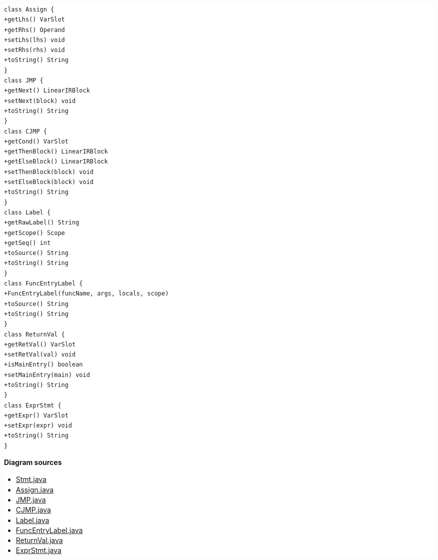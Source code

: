 ```mermaid
class Assign {
+getLhs() VarSlot
+getRhs() Operand
+setLhs(lhs) void
+setRhs(rhs) void
+toString() String
}
class JMP {
+getNext() LinearIRBlock
+setNext(block) void
+toString() String
}
class CJMP {
+getCond() VarSlot
+getThenBlock() LinearIRBlock
+getElseBlock() LinearIRBlock
+setThenBlock(block) void
+setElseBlock(block) void
+toString() String
}
class Label {
+getRawLabel() String
+getScope() Scope
+getSeq() int
+toSource() String
+toString() String
}
class FuncEntryLabel {
+FuncEntryLabel(funcName, args, locals, scope)
+toSource() String
+toString() String
}
class ReturnVal {
+getRetVal() VarSlot
+setRetVal(val) void
+isMainEntry() boolean
+setMainEntry(main) void
+toString() String
}
class ExprStmt {
+getExpr() VarSlot
+setExpr(expr) void
+toString() String
}
```

**Diagram sources**
- [Stmt.java](file://ep20/src/main/java/org/teachfx/antlr4/ep20/ir/stmt/Stmt.java#L5-L18)
- [Assign.java](file://ep20/src/main/java/org/teachfx/antlr4/ep20/ir/stmt/Assign.java#L6-L64)
- [JMP.java](file://ep20/src/main/java/org/teachfx/antlr4/ep20/ir/stmt/JMP.java#L7-L44)
- [CJMP.java](file://ep20/src/main/java/org/teachfx/antlr4/ep20/ir/stmt/CJMP.java#L8-L59)
- [Label.java](file://ep20/src/main/java/org/teachfx/antlr4/ep20/ir/stmt/Label.java#L8-L112)
- [FuncEntryLabel.java](file://ep20/src/main/java/org/teachfx/antlr4/ep20/ir/stmt/FuncEntryLabel.java#L4-L20)
- [ReturnVal.java](file://ep20/src/main/java/org/teachfx/antlr4/ep20/ir/stmt/ReturnVal.java#L9-L55)
- [ExprStmt.java](file://ep20/src/main/java/org/teachfx/antlr4/ep20/ir/stmt/ExprStmt.java#L5-L35)
